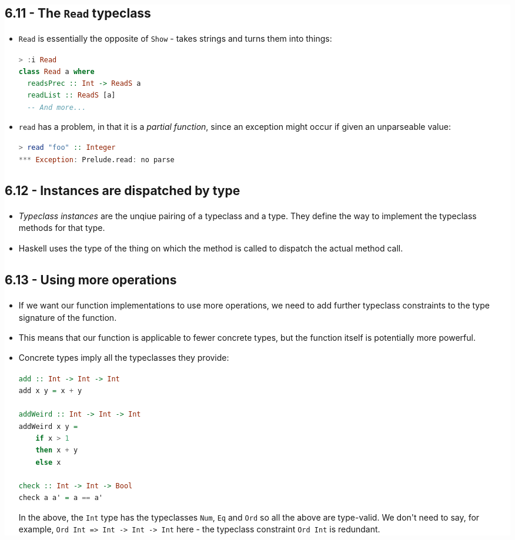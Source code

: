 
## 6.11 - The `Read` typeclass

- `Read` is essentially the opposite of `Show` - takes strings and turns them into things:

    ```haskell
    > :i Read
    class Read a where
      readsPrec :: Int -> ReadS a
      readList :: ReadS [a]
      -- And more...
    ```

- `read` has a problem, in that it is a _partial function_, since an exception might occur if given an unparseable value:

    ```haskell
    > read "foo" :: Integer
    *** Exception: Prelude.read: no parse
    ```


## 6.12 - Instances are dispatched by type

- _Typeclass instances_ are the unqiue pairing of a typeclass and a type.  They define the way to implement the typeclass methods for that type.

- Haskell uses the type of the thing on which the method is called to dispatch the actual method call.


## 6.13 - Using more operations

- If we want our function implementations to use more operations, we need to add further typeclass constraints to the type signature of the function.

- This means that our function is applicable to fewer concrete types, but the function itself is potentially more powerful.

- Concrete types imply all the typeclasses they provide:

    ```haskell
    add :: Int -> Int -> Int
    add x y = x + y

    addWeird :: Int -> Int -> Int
    addWeird x y =
        if x > 1
        then x + y
        else x

    check :: Int -> Int -> Bool
    check a a' = a == a'
    ```

  In the above, the `Int` type has the typeclasses `Num`, `Eq` and `Ord` so all the above are type-valid.  We don't need to say, for example, `Ord Int => Int -> Int -> Int` here - the typeclass constraint `Ord Int` is redundant.
